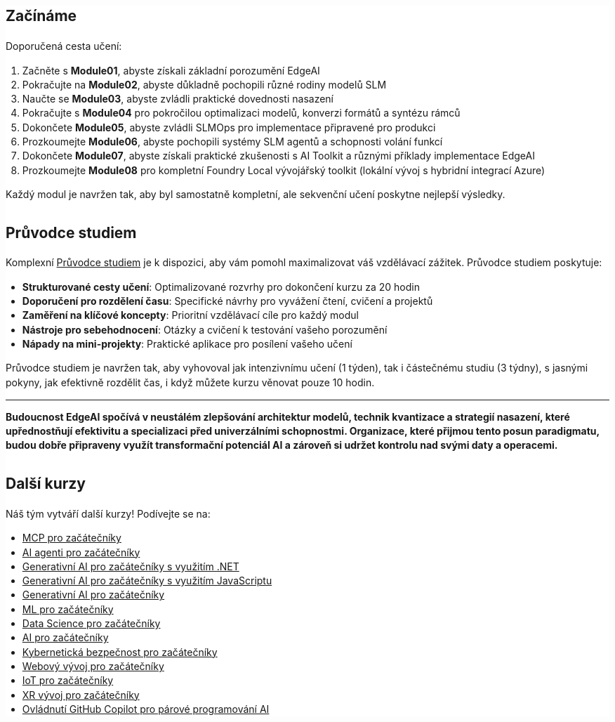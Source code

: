 ## Začínáme

Doporučená cesta učení:
1. Začněte s **Module01**, abyste získali základní porozumění EdgeAI
2. Pokračujte na **Module02**, abyste důkladně pochopili různé rodiny modelů SLM
3. Naučte se **Module03**, abyste zvládli praktické dovednosti nasazení
4. Pokračujte s **Module04** pro pokročilou optimalizaci modelů, konverzi formátů a syntézu rámců
5. Dokončete **Module05**, abyste zvládli SLMOps pro implementace připravené pro produkci
6. Prozkoumejte **Module06**, abyste pochopili systémy SLM agentů a schopnosti volání funkcí
7. Dokončete **Module07**, abyste získali praktické zkušenosti s AI Toolkit a různými příklady implementace EdgeAI
8. Prozkoumejte **Module08** pro kompletní Foundry Local vývojářský toolkit (lokální vývoj s hybridní integrací Azure)

Každý modul je navržen tak, aby byl samostatně kompletní, ale sekvenční učení poskytne nejlepší výsledky.

## Průvodce studiem

Komplexní [Průvodce studiem](STUDY_GUIDE.md) je k dispozici, aby vám pomohl maximalizovat váš vzdělávací zážitek. Průvodce studiem poskytuje:

- **Strukturované cesty učení**: Optimalizované rozvrhy pro dokončení kurzu za 20 hodin
- **Doporučení pro rozdělení času**: Specifické návrhy pro vyvážení čtení, cvičení a projektů
- **Zaměření na klíčové koncepty**: Prioritní vzdělávací cíle pro každý modul
- **Nástroje pro sebehodnocení**: Otázky a cvičení k testování vašeho porozumění
- **Nápady na mini-projekty**: Praktické aplikace pro posílení vašeho učení

Průvodce studiem je navržen tak, aby vyhovoval jak intenzivnímu učení (1 týden), tak i částečnému studiu (3 týdny), s jasnými pokyny, jak efektivně rozdělit čas, i když můžete kurzu věnovat pouze 10 hodin.

---

**Budoucnost EdgeAI spočívá v neustálém zlepšování architektur modelů, technik kvantizace a strategií nasazení, které upřednostňují efektivitu a specializaci před univerzálními schopnostmi. Organizace, které přijmou tento posun paradigmatu, budou dobře připraveny využít transformační potenciál AI a zároveň si udržet kontrolu nad svými daty a operacemi.**

## Další kurzy

Náš tým vytváří další kurzy! Podívejte se na:

- [MCP pro začátečníky](https://github.com/microsoft/mcp-for-beginners)
- [AI agenti pro začátečníky](https://github.com/microsoft/ai-agents-for-beginners?WT.mc_id=academic-105485-koreyst)
- [Generativní AI pro začátečníky s využitím .NET](https://github.com/microsoft/Generative-AI-for-beginners-dotnet?WT.mc_id=academic-105485-koreyst)
- [Generativní AI pro začátečníky s využitím JavaScriptu](https://github.com/microsoft/generative-ai-with-javascript?WT.mc_id=academic-105485-koreyst)
- [Generativní AI pro začátečníky](https://github.com/microsoft/generative-ai-for-beginners?WT.mc_id=academic-105485-koreyst)
- [ML pro začátečníky](https://aka.ms/ml-beginners?WT.mc_id=academic-105485-koreyst)
- [Data Science pro začátečníky](https://aka.ms/datascience-beginners?WT.mc_id=academic-105485-koreyst)
- [AI pro začátečníky](https://aka.ms/ai-beginners?WT.mc_id=academic-105485-koreyst)
- [Kybernetická bezpečnost pro začátečníky](https://github.com/microsoft/Security-101??WT.mc_id=academic-96948-sayoung)
- [Webový vývoj pro začátečníky](https://aka.ms/webdev-beginners?WT.mc_id=academic-105485-koreyst)
- [IoT pro začátečníky](https://aka.ms/iot-beginners?WT.mc_id=academic-105485-koreyst)
- [XR vývoj pro začátečníky](https://github.com/microsoft/xr-development-for-beginners?WT.mc_id=academic-105485-koreyst)
- [Ovládnutí GitHub Copilot pro párové programování AI](https://aka.ms/GitHubCopilotAI?WT.mc_id=academic-105485-koreyst)